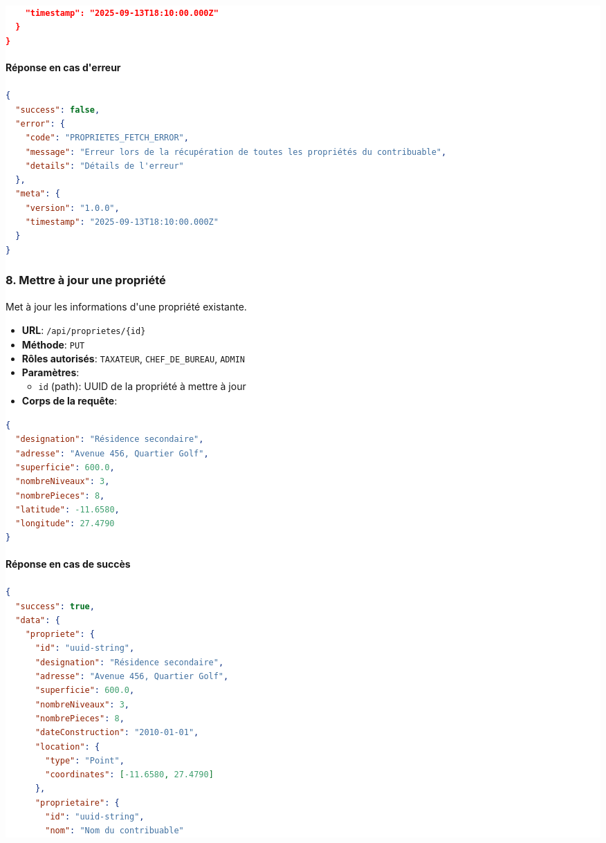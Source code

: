 ```json
    "timestamp": "2025-09-13T18:10:00.000Z"
  }
}
```

#### Réponse en cas d'erreur

```json
{
  "success": false,
  "error": {
    "code": "PROPRIETES_FETCH_ERROR",
    "message": "Erreur lors de la récupération de toutes les propriétés du contribuable",
    "details": "Détails de l'erreur"
  },
  "meta": {
    "version": "1.0.0",
    "timestamp": "2025-09-13T18:10:00.000Z"
  }
}
```

### 8. Mettre à jour une propriété

Met à jour les informations d'une propriété existante.

- **URL**: `/api/proprietes/{id}`
- **Méthode**: `PUT`
- **Rôles autorisés**: `TAXATEUR`, `CHEF_DE_BUREAU`, `ADMIN`
- **Paramètres**:
  - `id` (path): UUID de la propriété à mettre à jour
- **Corps de la requête**:

```json
{
  "designation": "Résidence secondaire",
  "adresse": "Avenue 456, Quartier Golf",
  "superficie": 600.0,
  "nombreNiveaux": 3,
  "nombrePieces": 8,
  "latitude": -11.6580,
  "longitude": 27.4790
}
```

#### Réponse en cas de succès

```json
{
  "success": true,
  "data": {
    "propriete": {
      "id": "uuid-string",
      "designation": "Résidence secondaire",
      "adresse": "Avenue 456, Quartier Golf",
      "superficie": 600.0,
      "nombreNiveaux": 3,
      "nombrePieces": 8,
      "dateConstruction": "2010-01-01",
      "location": {
        "type": "Point",
        "coordinates": [-11.6580, 27.4790]
      },
      "proprietaire": {
        "id": "uuid-string",
        "nom": "Nom du contribuable"
```